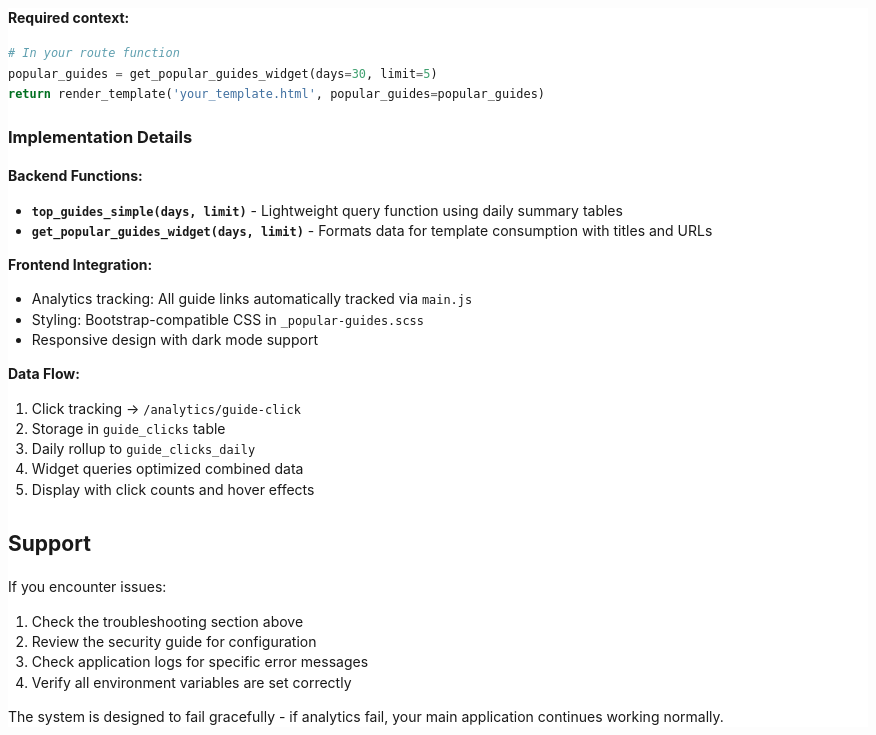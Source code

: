 **Required context:**
```python
# In your route function
popular_guides = get_popular_guides_widget(days=30, limit=5)
return render_template('your_template.html', popular_guides=popular_guides)
```

### Implementation Details

**Backend Functions:**
- **`top_guides_simple(days, limit)`** - Lightweight query function using daily summary tables
- **`get_popular_guides_widget(days, limit)`** - Formats data for template consumption with titles and URLs

**Frontend Integration:**
- Analytics tracking: All guide links automatically tracked via `main.js`
- Styling: Bootstrap-compatible CSS in `_popular-guides.scss`
- Responsive design with dark mode support

**Data Flow:**
1. Click tracking → `/analytics/guide-click`
2. Storage in `guide_clicks` table
3. Daily rollup to `guide_clicks_daily`
4. Widget queries optimized combined data
5. Display with click counts and hover effects

## Support
If you encounter issues:
1. Check the troubleshooting section above
2. Review the security guide for configuration
3. Check application logs for specific error messages
4. Verify all environment variables are set correctly

The system is designed to fail gracefully - if analytics fail, your main application continues working normally.